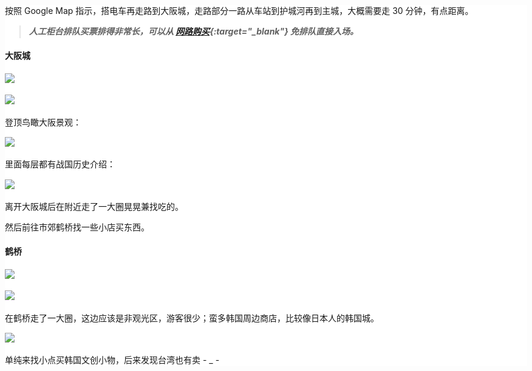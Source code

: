 按照 Google Map 指示，搭电车再走路到大阪城，走路部分一路从车站到护城河再到主城，大概需要走 30 分钟，有点距离。



> ***人工柜台排队买票排得非常长，可以从 [网路购买](https://www.kkday.com/zh-tw/product/155057?cid=19365&ud1=76d66c2e34af){:target="_blank"} 免排队直接入场。***



#### 大阪城



![](/assets/76d66c2e34af/1*W8zSDMghxPawXpCbZXaRsg.jpeg)



![](/assets/76d66c2e34af/1*ZXR9eR_SKKVHwOeGz3wcYg.jpeg)



登顶鸟瞰大阪景观：



![](/assets/76d66c2e34af/1*6R4txDuX0m72KK4iH4tMDQ.jpeg)



里面每层都有战国历史介绍：



![](/assets/76d66c2e34af/1*_MzKCjC8Makb94z085fzEg.jpeg)



离开大阪城后在附近走了一大圈晃晃兼找吃的。



然后前往市郊鹤桥找一些小店买东西。



#### 鹤桥



![](/assets/76d66c2e34af/1*iP-KsL30b5ALsJMcny9uYQ.jpeg)



![](/assets/76d66c2e34af/1*ILqXij71VdF4mdNq-vqovQ.jpeg)



在鹤桥走了一大圈，这边应该是非观光区，游客很少；蛮多韩国周边商店，比较像日本人的韩国城。



![](/assets/76d66c2e34af/1*AqWknhZOFjA2Z71PFfrvsQ.jpeg)



单纯来找小点买韩国文创小物，后来发现台湾也有卖 - _ -


